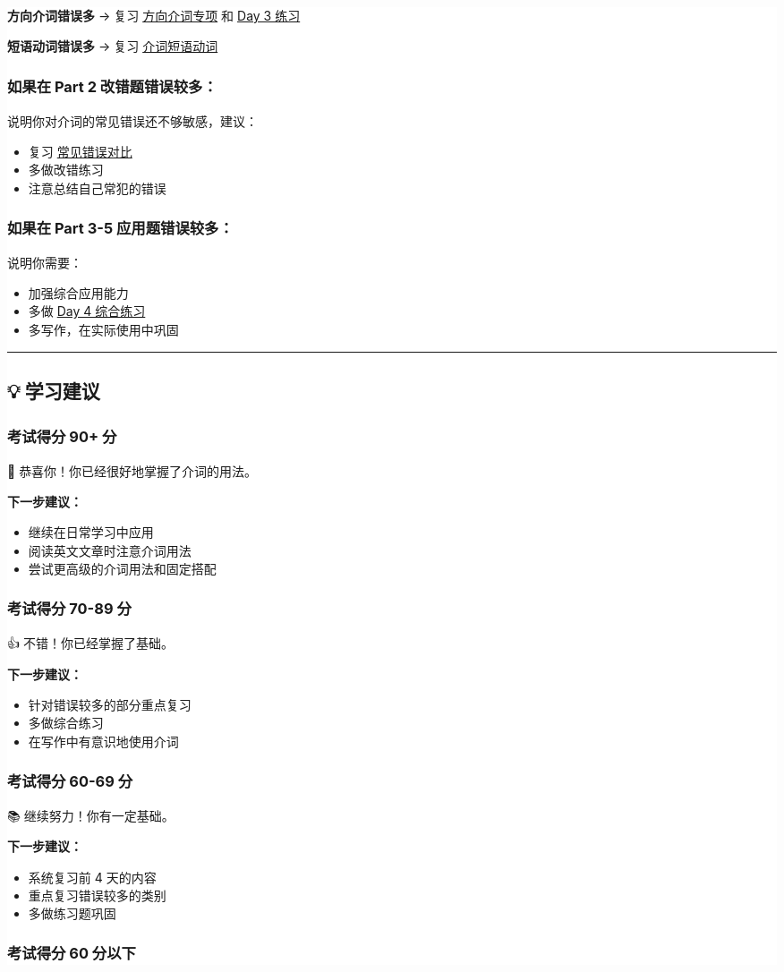 **方向介词错误多** → 复习 [方向介词专项](../direction_prepositions.md) 和 [Day 3 练习](day3_direction.md)

**短语动词错误多** → 复习 [介词短语动词](../phrasal_verbs.md)

### 如果在 Part 2 改错题错误较多：

说明你对介词的常见错误还不够敏感，建议：

- 复习 [常见错误对比](../common_mistakes.md)
- 多做改错练习
- 注意总结自己常犯的错误

### 如果在 Part 3-5 应用题错误较多：

说明你需要：

- 加强综合应用能力
- 多做 [Day 4 综合练习](day4_mixed.md)
- 多写作，在实际使用中巩固

---

## 💡 学习建议

### 考试得分 90+ 分

🎉 恭喜你！你已经很好地掌握了介词的用法。

**下一步建议：**

- 继续在日常学习中应用
- 阅读英文文章时注意介词用法
- 尝试更高级的介词用法和固定搭配

### 考试得分 70-89 分

👍 不错！你已经掌握了基础。

**下一步建议：**

- 针对错误较多的部分重点复习
- 多做综合练习
- 在写作中有意识地使用介词

### 考试得分 60-69 分

📚 继续努力！你有一定基础。

**下一步建议：**

- 系统复习前 4 天的内容
- 重点复习错误较多的类别
- 多做练习题巩固

### 考试得分 60 分以下
